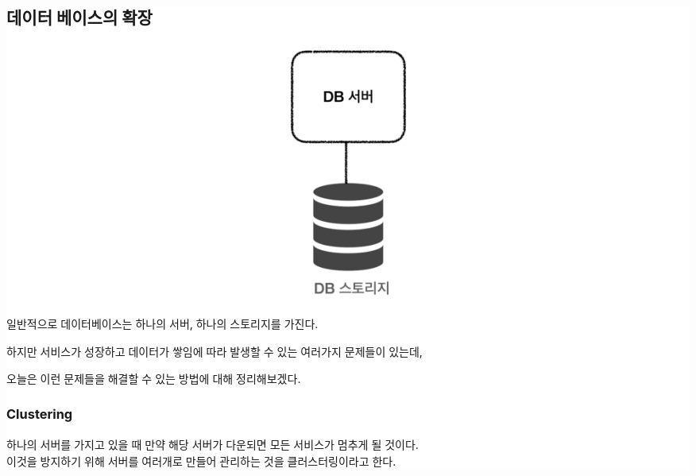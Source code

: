## 데이터 베이스의 확장

<div align='center'>
    <img src="image/one_db.png" width="400px">
</div>

일반적으로 데이터베이스는 하나의 서버, 하나의 스토리지를 가진다.

하지만 서비스가 성장하고 데이터가 쌓임에 따라 발생할 수 있는 여러가지 문제들이 있는데,

오늘은 이런 문제들을 해결할 수 있는 방법에 대해 정리해보겠다.

### Clustering

하나의 서버를 가지고 있을 때 만약 해당 서버가 다운되면 모든 서비스가 멈추게 될 것이다. \
이것을 방지하기 위해 서버를 여러개로 만들어 관리하는 것을 클러스터링이라고 한다.
